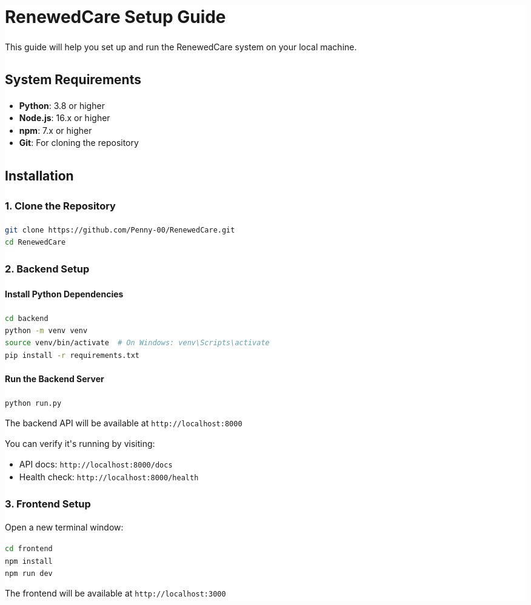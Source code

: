 # RenewedCare Setup Guide

This guide will help you set up and run the RenewedCare system on your local machine.

## System Requirements

- **Python**: 3.8 or higher
- **Node.js**: 16.x or higher
- **npm**: 7.x or higher
- **Git**: For cloning the repository

## Installation

### 1. Clone the Repository

```bash
git clone https://github.com/Penny-00/RenewedCare.git
cd RenewedCare
```

### 2. Backend Setup

#### Install Python Dependencies

```bash
cd backend
python -m venv venv
source venv/bin/activate  # On Windows: venv\Scripts\activate
pip install -r requirements.txt
```

#### Run the Backend Server

```bash
python run.py
```

The backend API will be available at `http://localhost:8000`

You can verify it's running by visiting:
- API docs: `http://localhost:8000/docs`
- Health check: `http://localhost:8000/health`

### 3. Frontend Setup

Open a new terminal window:

```bash
cd frontend
npm install
npm run dev
```

The frontend will be available at `http://localhost:3000`
